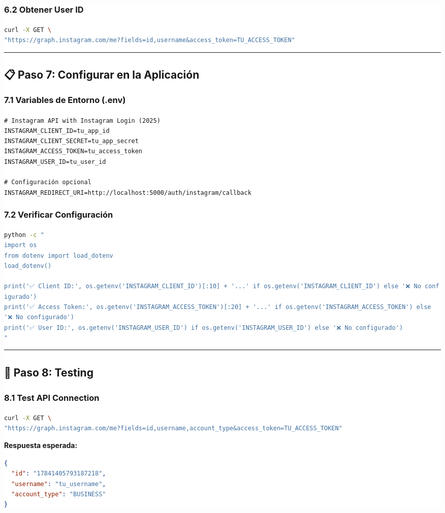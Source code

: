 ### 6.2 Obtener User ID
```bash
curl -X GET \
"https://graph.instagram.com/me?fields=id,username&access_token=TU_ACCESS_TOKEN"
```

---

## 📋 **Paso 7: Configurar en la Aplicación**

### 7.1 Variables de Entorno (.env)
```env
# Instagram API with Instagram Login (2025)
INSTAGRAM_CLIENT_ID=tu_app_id
INSTAGRAM_CLIENT_SECRET=tu_app_secret  
INSTAGRAM_ACCESS_TOKEN=tu_access_token
INSTAGRAM_USER_ID=tu_user_id

# Configuración opcional
INSTAGRAM_REDIRECT_URI=http://localhost:5000/auth/instagram/callback
```

### 7.2 Verificar Configuración
```bash
python -c "
import os
from dotenv import load_dotenv
load_dotenv()

print('✅ Client ID:', os.getenv('INSTAGRAM_CLIENT_ID')[:10] + '...' if os.getenv('INSTAGRAM_CLIENT_ID') else '❌ No configurado')
print('✅ Access Token:', os.getenv('INSTAGRAM_ACCESS_TOKEN')[:20] + '...' if os.getenv('INSTAGRAM_ACCESS_TOKEN') else '❌ No configurado')
print('✅ User ID:', os.getenv('INSTAGRAM_USER_ID') if os.getenv('INSTAGRAM_USER_ID') else '❌ No configurado')
"
```

---

## 🔧 **Paso 8: Testing**

### 8.1 Test API Connection
```bash
curl -X GET \
"https://graph.instagram.com/me?fields=id,username,account_type&access_token=TU_ACCESS_TOKEN"
```

**Respuesta esperada:**
```json
{
  "id": "17841405793187218",
  "username": "tu_username", 
  "account_type": "BUSINESS"
}
```
